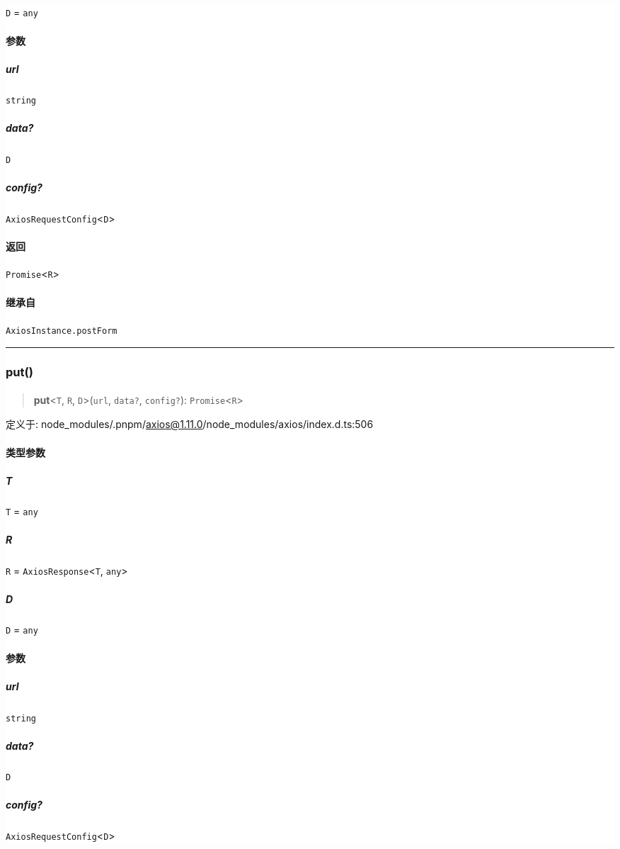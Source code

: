 `D` = `any`

#### 参数

##### url

`string`

##### data?

`D`

##### config?

`AxiosRequestConfig`<`D`>

#### 返回

`Promise`<`R`>

#### 继承自

`AxiosInstance.postForm`

***

### put()

> **put**<`T`, `R`, `D`>(`url`, `data?`, `config?`): `Promise`<`R`>

定义于: node\_modules/.pnpm/axios@1.11.0/node\_modules/axios/index.d.ts:506

#### 类型参数

##### T

`T` = `any`

##### R

`R` = `AxiosResponse`<`T`, `any`>

##### D

`D` = `any`

#### 参数

##### url

`string`

##### data?

`D`

##### config?

`AxiosRequestConfig`<`D`>
